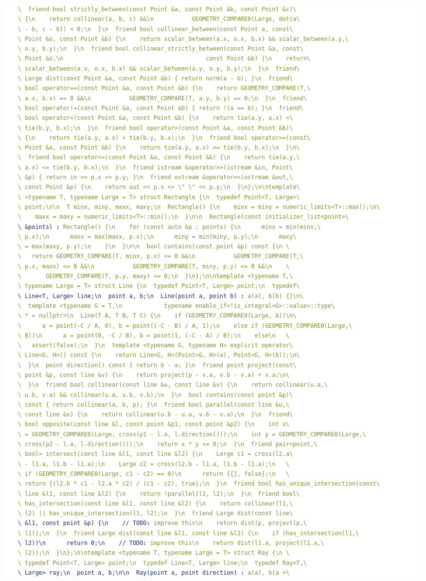 ```yaml
    \  friend bool strictly_between(const Point &a, const Point &b, const Point &c)\
    \ {\n    return collinear(a, b, c) &&\n           GEOMETRY_COMPARE0(Large, dot(a\
    \ - b, c - b)) < 0;\n  }\n  friend bool collinear_between(const Point a, const\
    \ Point &o, const Point &b) {\n    return scalar_between(a.x, o.x, b.x) && scalar_between(a.y,\
    \ o.y, b.y);\n  }\n  friend bool collinear_strictly_between(const Point &a, const\
    \ Point &o,\n                                         const Point &b) {\n    return\
    \ scalar_between(a.x, o.x, b.x) && scalar_between(a.y, o.y, b.y);\n  }\n  friend\
    \ Large dist(const Point &a, const Point &b) { return norm(a - b); }\n  friend\
    \ bool operator==(const Point &a, const Point &b) {\n    return GEOMETRY_COMPARE(T,\
    \ a.x, b.x) == 0 &&\n           GEOMETRY_COMPARE(T, a.y, b.y) == 0;\n  }\n  friend\
    \ bool operator!=(const Point &a, const Point &b) { return !(a == b); }\n  friend\
    \ bool operator<(const Point &a, const Point &b) {\n    return tie(a.y, a.x) <\
    \ tie(b.y, b.x);\n  }\n  friend bool operator>(const Point &a, const Point &b)\
    \ {\n    return tie(a.y, a.x) > tie(b.y, b.x);\n  }\n  friend bool operator>=(const\
    \ Point &a, const Point &b) {\n    return tie(a.y, a.x) >= tie(b.y, b.x);\n  }\n\
    \  friend bool operator<=(const Point &a, const Point &b) {\n    return tie(a.y,\
    \ a.x) <= tie(b.y, b.x);\n  }\n  friend istream &operator>>(istream &in, Point\
    \ &p) { return in >> p.x >> p.y; }\n  friend ostream &operator<<(ostream &out,\
    \ const Point &p) {\n    return out << p.x << \" \" << p.y;\n  }\n};\n\ntemplate\
    \ <typename T, typename Large = T> struct Rectangle {\n  typedef Point<T, Large>\
    \ point;\n\n  T minx, miny, maxx, maxy;\n  Rectangle() {\n    minx = miny = numeric_limits<T>::max();\n\
    \    maxx = maxy = numeric_limits<T>::min();\n  }\n\n  Rectangle(const initializer_list<point>\
    \ &points) : Rectangle() {\n    for (const auto &p : points) {\n      minx = min(minx,\
    \ p.x);\n      maxx = max(maxx, p.x);\n      miny = min(miny, p.y);\n      maxy\
    \ = max(maxy, p.y);\n    }\n  }\n\n  bool contains(const point &p) const {\n \
    \   return GEOMETRY_COMPARE(T, minx, p.x) <= 0 &&\n           GEOMETRY_COMPARE(T,\
    \ p.x, maxx) <= 0 &&\n           GEOMETRY_COMPARE(T, miny, p.y) <= 0 &&\n    \
    \       GEOMETRY_COMPARE(T, p.y, maxy) <= 0;\n  }\n};\n\ntemplate <typename T,\
    \ typename Large = T> struct Line {\n  typedef Point<T, Large> point;\n  typedef\
    \ Line<T, Large> line;\n  point a, b;\n  Line(point a, point b) : a(a), b(b) {}\n\
    \  template <typename G = T,\n            typename enable_if<!is_integral<G>::value>::type\
    \ * = nullptr>\n  Line(T A, T B, T C) {\n    if (GEOMETRY_COMPARE0(Large, A))\n\
    \      a = point(-C / A, 0), b = point((-C - B) / A, 1);\n    else if (GEOMETRY_COMPARE0(Large,\
    \ B))\n      a = point(0, -C / B), b = point(1, (-C - A) / B);\n    else\n   \
    \   assert(false);\n  }\n  template <typename G, typename H> explicit operator\
    \ Line<G, H>() const {\n    return Line<G, H>(Point<G, H>(a), Point<G, H>(b));\n\
    \  }\n  point direction() const { return b - a; }\n  friend point project(const\
    \ point &p, const line &v) {\n    return project(p - v.a, v.b - v.a) + v.a;\n\
    \  }\n  friend bool collinear(const line &u, const line &v) {\n    return collinear(u.a,\
    \ u.b, v.a) && collinear(u.a, u.b, v.b);\n  }\n  bool contains(const point &p)\
    \ const { return collinear(a, b, p); }\n  friend bool parallel(const line &u,\
    \ const line &v) {\n    return collinear(u.b - u.a, v.b - v.a);\n  }\n  friend\
    \ bool opposite(const line &l, const point &p1, const point &p2) {\n    int x\
    \ = GEOMETRY_COMPARE0(Large, cross(p1 - l.a, l.direction()));\n    int y = GEOMETRY_COMPARE0(Large,\
    \ cross(p2 - l.a, l.direction()));\n    return x * y <= 0;\n  }\n  friend pair<point,\
    \ bool> intersect(const line &l1, const line &l2) {\n    Large c1 = cross(l2.a\
    \ - l1.a, l1.b - l1.a);\n    Large c2 = cross(l2.b - l1.a, l1.b - l1.a);\n   \
    \ if (GEOMETRY_COMPARE0(Large, c1 - c2) == 0)\n      return {{}, false};\n   \
    \ return {(l2.b * c1 - l2.a * c2) / (c1 - c2), true};\n  }\n  friend bool has_unique_intersection(const\
    \ line &l1, const line &l2) {\n    return !parallel(l1, l2);\n  }\n  friend bool\
    \ has_intersection(const line &l1, const line &l2) {\n    return collinear(l1,\
    \ l2) || has_unique_intersection(l1, l2);\n  }\n  friend Large dist(const line\
    \ &l1, const point &p) {\n    // TODO: improve this\n    return dist(p, project(p,\
    \ l1));\n  }\n  friend Large dist(const line &l1, const line &l2) {\n    if (has_intersection(l1,\
    \ l2))\n      return 0;\n    // TODO: improve this\n    return dist(l1.a, project(l1.a,\
    \ l2));\n  }\n};\n\ntemplate <typename T, typename Large = T> struct Ray {\n \
    \ typedef Point<T, Large> point;\n  typedef Line<T, Large> line;\n  typedef Ray<T,\
    \ Large> ray;\n  point a, b;\n\n  Ray(point a, point direction) : a(a), b(a +\
```